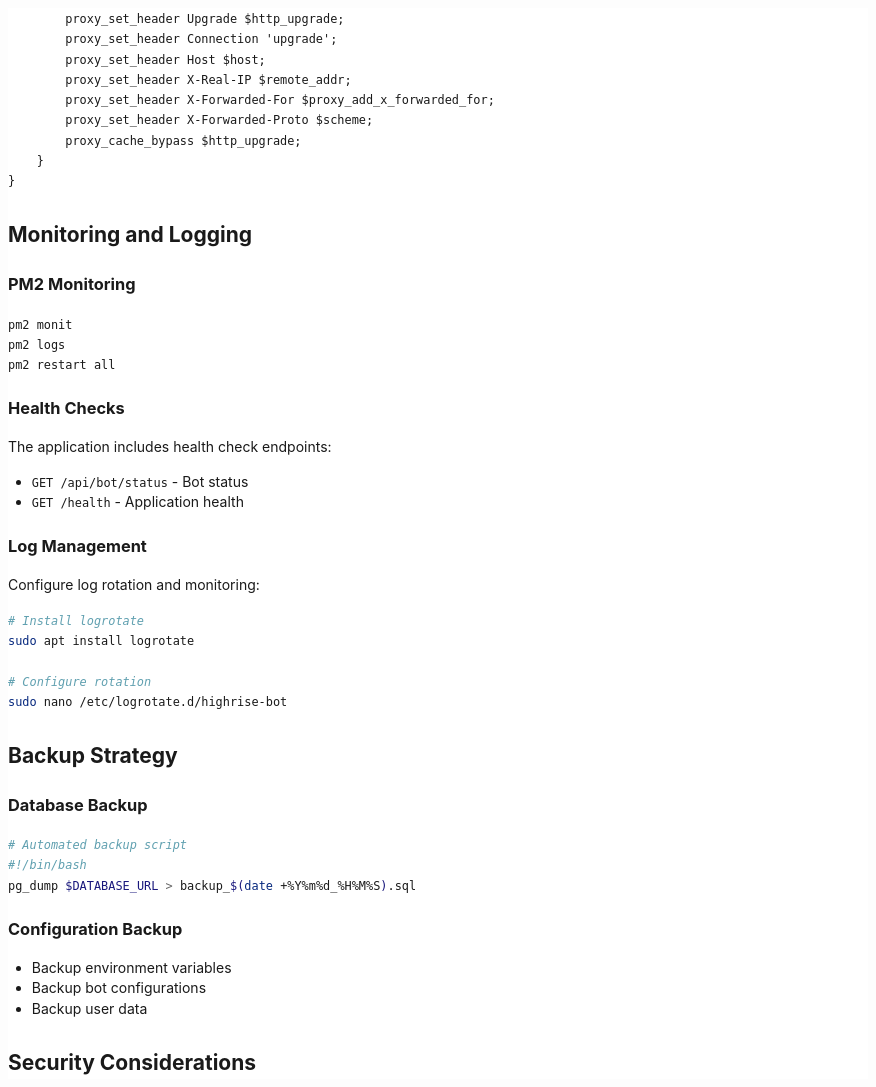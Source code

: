 ```nginx
        proxy_set_header Upgrade $http_upgrade;
        proxy_set_header Connection 'upgrade';
        proxy_set_header Host $host;
        proxy_set_header X-Real-IP $remote_addr;
        proxy_set_header X-Forwarded-For $proxy_add_x_forwarded_for;
        proxy_set_header X-Forwarded-Proto $scheme;
        proxy_cache_bypass $http_upgrade;
    }
}
```

## Monitoring and Logging

### PM2 Monitoring
```bash
pm2 monit
pm2 logs
pm2 restart all
```

### Health Checks
The application includes health check endpoints:
- `GET /api/bot/status` - Bot status
- `GET /health` - Application health

### Log Management
Configure log rotation and monitoring:
```bash
# Install logrotate
sudo apt install logrotate

# Configure rotation
sudo nano /etc/logrotate.d/highrise-bot
```

## Backup Strategy

### Database Backup
```bash
# Automated backup script
#!/bin/bash
pg_dump $DATABASE_URL > backup_$(date +%Y%m%d_%H%M%S).sql
```

### Configuration Backup
- Backup environment variables
- Backup bot configurations
- Backup user data

## Security Considerations

